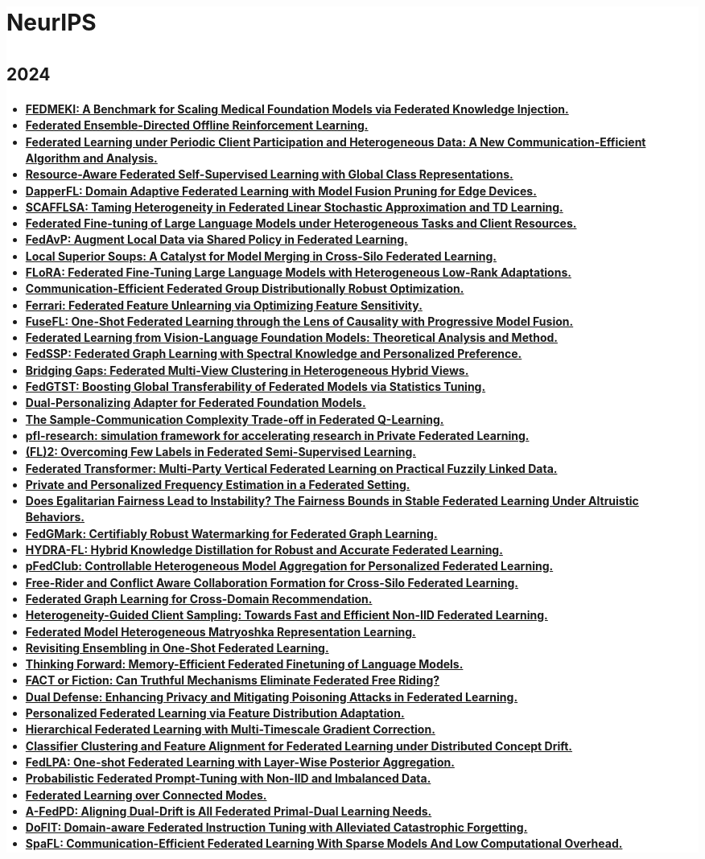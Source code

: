 # NeurIPS

## 2024

- **[FEDMEKI: A Benchmark for Scaling Medical Foundation Models via Federated Knowledge Injection.]()**
- **[Federated Ensemble-Directed Offline Reinforcement Learning.]()**
- **[Federated Learning under Periodic Client Participation and Heterogeneous Data: A New Communication-Efficient Algorithm and Analysis.]()**
- **[Resource-Aware Federated Self-Supervised Learning with Global Class Representations.]()**
- **[DapperFL: Domain Adaptive Federated Learning with Model Fusion Pruning for Edge Devices.]()**
- **[SCAFFLSA: Taming Heterogeneity in Federated Linear Stochastic Approximation and TD Learning.]()**
- **[Federated Fine-tuning of Large Language Models under Heterogeneous Tasks and Client Resources.]()**
- **[FedAvP: Augment Local Data via Shared Policy in Federated Learning.]()**
- **[Local Superior Soups: A Catalyst for Model Merging in Cross-Silo Federated Learning.]()**
- **[FLoRA: Federated Fine-Tuning Large Language Models with Heterogeneous Low-Rank Adaptations.]()**
- **[Communication-Efficient Federated Group Distributionally Robust Optimization.]()**
- **[Ferrari: Federated Feature Unlearning via Optimizing Feature Sensitivity.]()**
- **[FuseFL: One-Shot Federated Learning through the Lens of Causality with Progressive Model Fusion.]()**
- **[Federated Learning from Vision-Language Foundation Models: Theoretical Analysis and Method.]()**
- **[FedSSP: Federated Graph Learning with Spectral Knowledge and Personalized Preference.]()**
- **[Bridging Gaps: Federated Multi-View Clustering in Heterogeneous Hybrid Views.]()**
- **[FedGTST: Boosting Global Transferability of Federated Models via Statistics Tuning.]()**
- **[Dual-Personalizing Adapter for Federated Foundation Models.]()**
- **[The Sample-Communication Complexity Trade-off in Federated Q-Learning.]()**
- **[pfl-research: simulation framework for accelerating research in Private Federated Learning.]()**
- **[(FL)2: Overcoming Few Labels in Federated Semi-Supervised Learning.]()**
- **[Federated Transformer: Multi-Party Vertical Federated Learning on Practical Fuzzily Linked Data.]()**
- **[Private and Personalized Frequency Estimation in a Federated Setting.]()**
- **[Does Egalitarian Fairness Lead to Instability? The Fairness Bounds in Stable Federated Learning Under Altruistic Behaviors.]()**
- **[FedGMark: Certifiably Robust Watermarking for Federated Graph Learning.]()**
- **[HYDRA-FL: Hybrid Knowledge Distillation for Robust and Accurate Federated Learning.]()**
- **[pFedClub: Controllable Heterogeneous Model Aggregation for Personalized Federated Learning.]()**
- **[Free-Rider and Conflict Aware Collaboration Formation for Cross-Silo Federated Learning.]()**
- **[Federated Graph Learning for Cross-Domain Recommendation.]()**
- **[Heterogeneity-Guided Client Sampling: Towards Fast and Efficient Non-IID Federated Learning.]()**
- **[Federated Model Heterogeneous Matryoshka Representation Learning.]()**
- **[Revisiting Ensembling in One-Shot Federated Learning.]()**
- **[Thinking Forward: Memory-Efficient Federated Finetuning of Language Models.]()**
- **[FACT or Fiction: Can Truthful Mechanisms Eliminate Federated Free Riding?]()**
- **[Dual Defense: Enhancing Privacy and Mitigating Poisoning Attacks in Federated Learning.]()**
- **[Personalized Federated Learning via Feature Distribution Adaptation.]()**
- **[Hierarchical Federated Learning with Multi-Timescale Gradient Correction.]()**
- **[Classifier Clustering and Feature Alignment for Federated Learning under Distributed Concept Drift.]()**
- **[FedLPA: One-shot Federated Learning with Layer-Wise Posterior Aggregation.]()**
- **[Probabilistic Federated Prompt-Tuning with Non-IID and Imbalanced Data.]()**
- **[Federated Learning over Connected Modes.]()**
- **[A-FedPD: Aligning Dual-Drift is All Federated Primal-Dual Learning Needs.]()**
- **[DoFIT: Domain-aware Federated Instruction Tuning with Alleviated Catastrophic Forgetting.]()**
- **[SpaFL: Communication-Efficient Federated Learning With Sparse Models And Low Computational Overhead.]()**